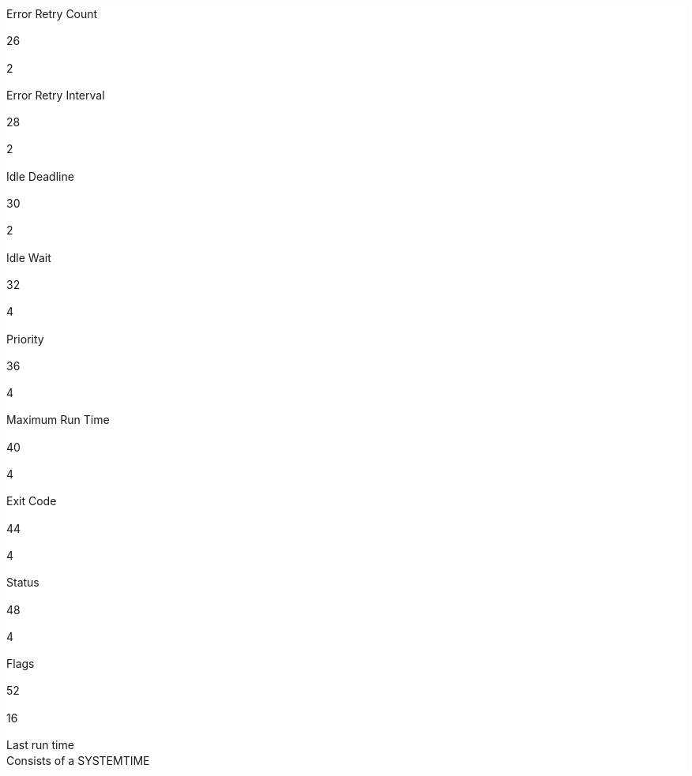 <td></td>
<td><p>Error Retry Count</p></td>
</tr>
<tr class="odd">
<td><p>26</p></td>
<td><p>2</p></td>
<td></td>
<td><p>Error Retry Interval</p></td>
</tr>
<tr class="even">
<td><p>28</p></td>
<td><p>2</p></td>
<td></td>
<td><p>Idle Deadline</p></td>
</tr>
<tr class="odd">
<td><p>30</p></td>
<td><p>2</p></td>
<td></td>
<td><p>Idle Wait</p></td>
</tr>
<tr class="even">
<td><p>32</p></td>
<td><p>4</p></td>
<td></td>
<td><p>Priority</p></td>
</tr>
<tr class="odd">
<td><p>36</p></td>
<td><p>4</p></td>
<td></td>
<td><p>Maximum Run Time</p></td>
</tr>
<tr class="even">
<td><p>40</p></td>
<td><p>4</p></td>
<td></td>
<td><p>Exit Code</p></td>
</tr>
<tr class="odd">
<td><p>44</p></td>
<td><p>4</p></td>
<td></td>
<td><p>Status</p></td>
</tr>
<tr class="even">
<td><p>48</p></td>
<td><p>4</p></td>
<td></td>
<td><p>Flags</p></td>
</tr>
<tr class="odd">
<td><p>52</p></td>
<td><p>16</p></td>
<td></td>
<td><p>Last run time<br />
Consists of a SYSTEMTIME</p></td>
</tr>
</tbody>
</table>
